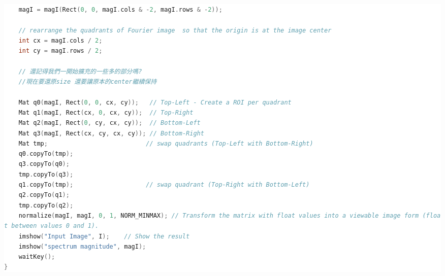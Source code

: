 ```cpp
	magI = magI(Rect(0, 0, magI.cols & -2, magI.rows & -2));

	// rearrange the quadrants of Fourier image  so that the origin is at the image center
	int cx = magI.cols / 2;
	int cy = magI.rows / 2;

	// 還記得我們一開始擴充的一些多的部分嗎? 
	//現在要還原size 還要讓原本的center繼續保持

	Mat q0(magI, Rect(0, 0, cx, cy));   // Top-Left - Create a ROI per quadrant
	Mat q1(magI, Rect(cx, 0, cx, cy));  // Top-Right
	Mat q2(magI, Rect(0, cy, cx, cy));  // Bottom-Left
	Mat q3(magI, Rect(cx, cy, cx, cy)); // Bottom-Right
	Mat tmp;                           // swap quadrants (Top-Left with Bottom-Right)
	q0.copyTo(tmp);
	q3.copyTo(q0);
	tmp.copyTo(q3);
	q1.copyTo(tmp);                    // swap quadrant (Top-Right with Bottom-Left)
	q2.copyTo(q1);
	tmp.copyTo(q2);
	normalize(magI, magI, 0, 1, NORM_MINMAX); // Transform the matrix with float values into a viewable image form (float between values 0 and 1).
	imshow("Input Image", I);    // Show the result
	imshow("spectrum magnitude", magI);
	waitKey();
}
```
